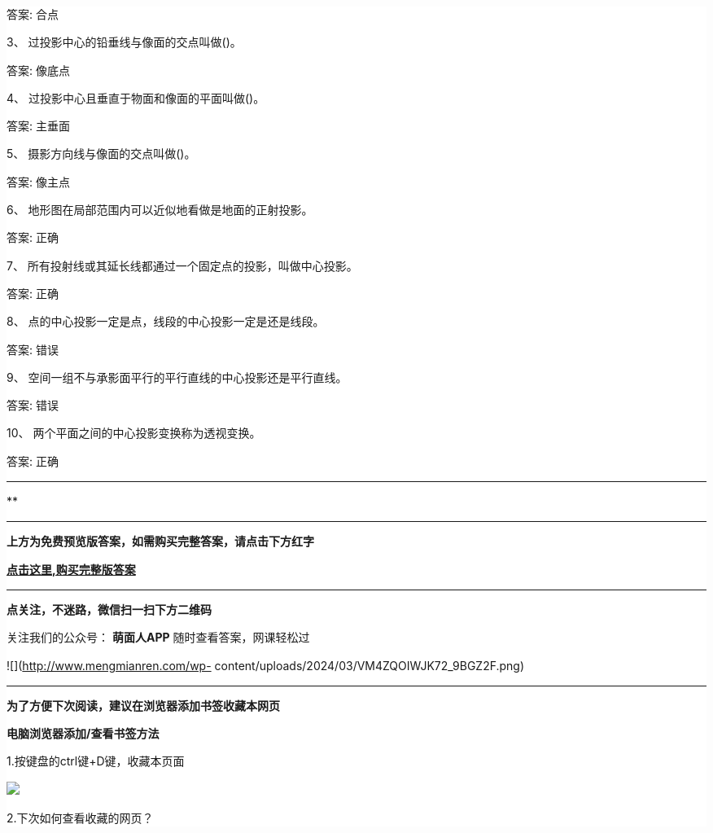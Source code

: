 答案: 合点

3、 过投影中心的铅垂线与像面的交点叫做()。

答案: 像底点

4、 过投影中心且垂直于物面和像面的平面叫做()。

答案: 主垂面

5、 摄影方向线与像面的交点叫做()。

答案: 像主点

6、 地形图在局部范围内可以近似地看做是地面的正射投影。

答案: 正确

7、 所有投射线或其延长线都通过一个固定点的投影，叫做中心投影。

答案: 正确

8、 点的中心投影一定是点，线段的中心投影一定是还是线段。

答案: 错误

9、 空间一组不与承影面平行的平行直线的中心投影还是平行直线。

答案: 错误

10、 两个平面之间的中心投影变换称为透视变换。

答案: 正确

* * *

**

* * *

**上方为免费预览版答案，如需购买完整答案，请点击下方红字**

[**点击这里,购买完整版答案**](http://mooc.mengmianren.com/mooc2/108102.html)

* * *

**点关注，不迷路，微信扫一扫下方二维码**

关注我们的公众号： **萌面人APP** 随时查看答案，网课轻松过

![](http://www.mengmianren.com/wp-
content/uploads/2024/03/VM4ZQOIWJK72_9BGZ2F.png)

* * *

**为了方便下次阅读，建议在浏览器添加书签收藏本网页**

**电脑浏览器添加/查看书签方法**

1.按键盘的ctrl键+D键，收藏本页面

![](http://www.mengmianren.com/wp-content/uploads/2024/03/AF9T_JKKHAJN.png)

2.下次如何查看收藏的网页？
